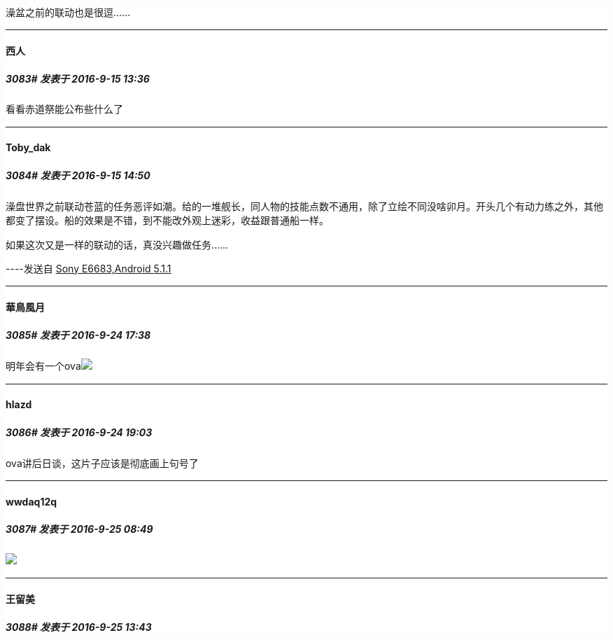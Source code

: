 
澡盆之前的联动也是很逗……


-----

####  西人  
##### 3083#       发表于 2016-9-15 13:36


看看赤道祭能公布些什么了


-----

####  Toby_dak  
##### 3084#       发表于 2016-9-15 14:50


澡盘世界之前联动苍蓝的任务恶评如潮。给的一堆舰长，同人物的技能点数不通用，除了立绘不同没啥卯月。开头几个有动力练之外，其他都变了摆设。船的效果是不错，到不能改外观上迷彩，收益跟普通船一样。

如果这次又是一样的联动的话，真没兴趣做任务……


----发送自 [Sony E6683,Android 5.1.1](http://stage1.5j4m.com/?1.21)


-----

####  華鳥風月  
##### 3085#       发表于 2016-9-24 17:38


明年会有一个ova<img src="https://static.saraba1st.com/image/smiley/face/130.gif" referrerpolicy="no-referrer">


-----

####  hlazd  
##### 3086#       发表于 2016-9-24 19:03


ova讲后日谈，这片子应该是彻底画上句号了


-----

####  wwdaq12q  
##### 3087#       发表于 2016-9-25 08:49


<img src="http://ww3.sinaimg.cn/mw690/aa5fd1b2gw1f85jk3v5ebj20kv0isjvb.jpg" referrerpolicy="no-referrer">


-----

####  王留美  
##### 3088#       发表于 2016-9-25 13:43
